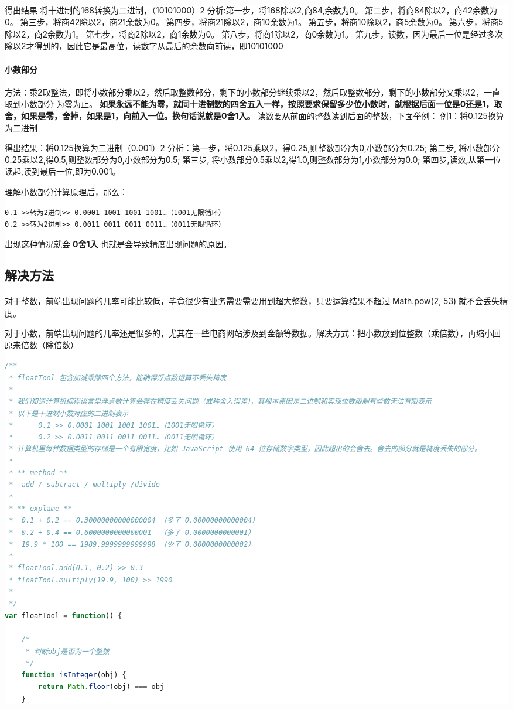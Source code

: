 得出结果 将十进制的168转换为二进制，（10101000）2 
分析:第一步，将168除以2,商84,余数为0。 
第二步，将商84除以2，商42余数为0。 
第三步，将商42除以2，商21余数为0。 
第四步，将商21除以2，商10余数为1。 
第五步，将商10除以2，商5余数为0。 
第六步，将商5除以2，商2余数为1。 
第七步，将商2除以2，商1余数为0。 
第八步，将商1除以2，商0余数为1。 
第九步，读数，因为最后一位是经过多次除以2才得到的，因此它是最高位，读数字从最后的余数向前读，即10101000 

#### 小数部分 
方法：乘2取整法，即将小数部分乘以2，然后取整数部分，剩下的小数部分继续乘以2，然后取整数部分，剩下的小数部分又乘以2，一直取到小数部分 
为零为止。 **如果永远不能为零，就同十进制数的四舍五入一样，按照要求保留多少位小数时，就根据后面一位是0还是1，取舍，如果是零，舍掉，如果是1，向前入一位。换句话说就是0舍1入。** 读数要从前面的整数读到后面的整数，下面举例： 
例1：将0.125换算为二进制 

得出结果：将0.125换算为二进制（0.001）2 
分析：第一步，将0.125乘以2，得0.25,则整数部分为0,小数部分为0.25; 
第二步, 将小数部分0.25乘以2,得0.5,则整数部分为0,小数部分为0.5; 
第三步, 将小数部分0.5乘以2,得1.0,则整数部分为1,小数部分为0.0; 
第四步,读数,从第一位读起,读到最后一位,即为0.001。 

理解小数部分计算原理后，那么：
```
0.1 >>转为2进制>> 0.0001 1001 1001 1001…（1001无限循环）
0.2 >>转为2进制>> 0.0011 0011 0011 0011…（0011无限循环）
```
出现这种情况就会 **0舍1入** 也就是会导致精度出现问题的原因。

## 解决方法
对于整数，前端出现问题的几率可能比较低，毕竟很少有业务需要需要用到超大整数，只要运算结果不超过 Math.pow(2, 53) 就不会丢失精度。

对于小数，前端出现问题的几率还是很多的，尤其在一些电商网站涉及到金额等数据。解决方式：把小数放到位整数（乘倍数），再缩小回原来倍数（除倍数）

```javascript
/**
 * floatTool 包含加减乘除四个方法，能确保浮点数运算不丢失精度
 *
 * 我们知道计算机编程语言里浮点数计算会存在精度丢失问题（或称舍入误差），其根本原因是二进制和实现位数限制有些数无法有限表示
 * 以下是十进制小数对应的二进制表示
 *      0.1 >> 0.0001 1001 1001 1001…（1001无限循环）
 *      0.2 >> 0.0011 0011 0011 0011…（0011无限循环）
 * 计算机里每种数据类型的存储是一个有限宽度，比如 JavaScript 使用 64 位存储数字类型，因此超出的会舍去。舍去的部分就是精度丢失的部分。
 *
 * ** method **
 *  add / subtract / multiply /divide
 *
 * ** explame **
 *  0.1 + 0.2 == 0.30000000000000004 （多了 0.00000000000004）
 *  0.2 + 0.4 == 0.6000000000000001  （多了 0.0000000000001）
 *  19.9 * 100 == 1989.9999999999998 （少了 0.0000000000002）
 *
 * floatTool.add(0.1, 0.2) >> 0.3
 * floatTool.multiply(19.9, 100) >> 1990
 *
 */
var floatTool = function() {
    
    /*
     * 判断obj是否为一个整数
     */
    function isInteger(obj) {
        return Math.floor(obj) === obj
    }
```